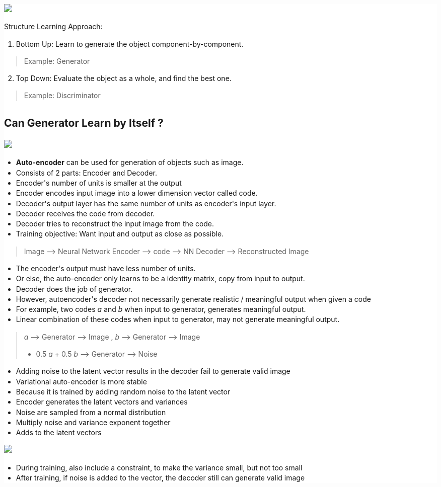 <img src="images/structured_learning.PNG" width = "600" >

Structure Learning Approach:
1. Bottom Up: Learn to generate the object component-by-component.
> Example: Generator
2. Top Down: Evaluate the object as a whole, and find the best one.
> Example: Discriminator

## Can Generator Learn by Itself ?

<img src="images/autoencoder.PNG" width = "600" >

* **Auto-encoder** can be used for generation of objects such as image.
* Consists of 2 parts: Encoder and Decoder.
* Encoder's number of units is smaller at the output
* Encoder encodes input image into a lower dimension vector called code.
* Decoder's output layer has the same number of units as encoder's input layer.
* Decoder receives the code from decoder.
* Decoder tries to reconstruct the input image from the code.
* Training objective: Want input and output as close as possible.
> Image ⟶ Neural Network Encoder ⟶ code ⟶ NN Decoder ⟶ Reconstructed Image
* The encoder's output must have less number of units.
* Or else, the auto-encoder only learns to be a identity matrix, copy from input to output.
* Decoder does the job of generator.
* However, autoencoder's decoder not necessarily generate realistic / meaningful output when given a code
* For example, two codes *a* and *b* when input to generator, generates meaningful output.
* Linear combination of these codes when input to generator, may not generate meaningful output.
> *a* ⟶ Generator ⟶ Image , *b* ⟶ Generator ⟶ Image
> * 0.5 *a* + 0.5 *b* ⟶ Generator ⟶ Noise
* Adding noise to the latent vector results in the decoder fail to generate valid image
* Variational auto-encoder is more stable
* Because it is trained by adding random noise to the latent vector
* Encoder generates the latent vectors and variances
* Noise are sampled from a normal distribution
* Multiply noise and variance exponent together
* Adds to the latent vectors

<img src="images/vae.PNG" width = "600" >

* During training, also include a constraint, to make the variance small, but not too small
* After training, if noise is added to the vector, the decoder still can generate valid image
